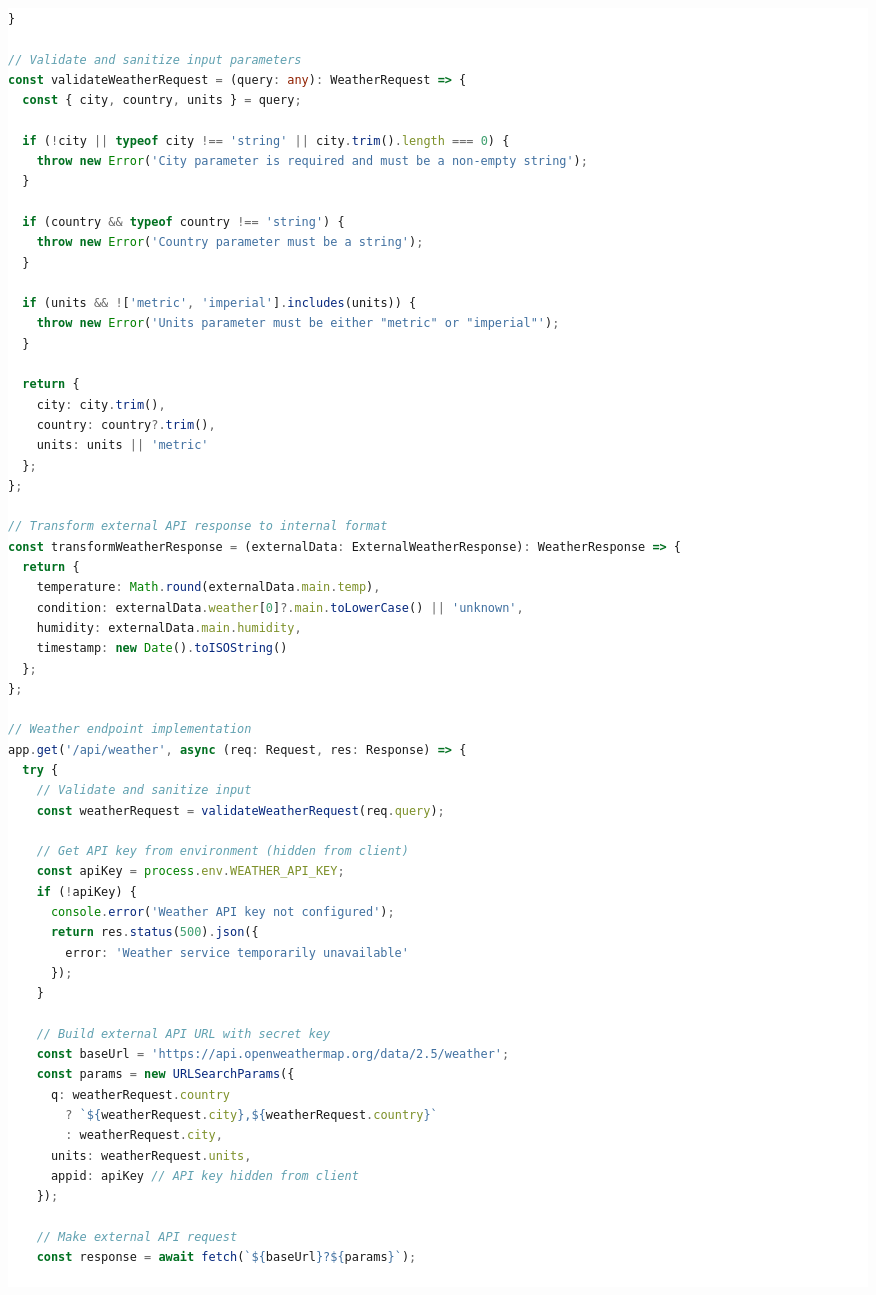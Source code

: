 ```typescript
}

// Validate and sanitize input parameters
const validateWeatherRequest = (query: any): WeatherRequest => {
  const { city, country, units } = query;
  
  if (!city || typeof city !== 'string' || city.trim().length === 0) {
    throw new Error('City parameter is required and must be a non-empty string');
  }
  
  if (country && typeof country !== 'string') {
    throw new Error('Country parameter must be a string');
  }
  
  if (units && !['metric', 'imperial'].includes(units)) {
    throw new Error('Units parameter must be either "metric" or "imperial"');
  }
  
  return {
    city: city.trim(),
    country: country?.trim(),
    units: units || 'metric'
  };
};

// Transform external API response to internal format
const transformWeatherResponse = (externalData: ExternalWeatherResponse): WeatherResponse => {
  return {
    temperature: Math.round(externalData.main.temp),
    condition: externalData.weather[0]?.main.toLowerCase() || 'unknown',
    humidity: externalData.main.humidity,
    timestamp: new Date().toISOString()
  };
};

// Weather endpoint implementation
app.get('/api/weather', async (req: Request, res: Response) => {
  try {
    // Validate and sanitize input
    const weatherRequest = validateWeatherRequest(req.query);
    
    // Get API key from environment (hidden from client)
    const apiKey = process.env.WEATHER_API_KEY;
    if (!apiKey) {
      console.error('Weather API key not configured');
      return res.status(500).json({ 
        error: 'Weather service temporarily unavailable' 
      });
    }
    
    // Build external API URL with secret key
    const baseUrl = 'https://api.openweathermap.org/data/2.5/weather';
    const params = new URLSearchParams({
      q: weatherRequest.country 
        ? `${weatherRequest.city},${weatherRequest.country}` 
        : weatherRequest.city,
      units: weatherRequest.units,
      appid: apiKey // API key hidden from client
    });
    
    // Make external API request
    const response = await fetch(`${baseUrl}?${params}`);
    
```